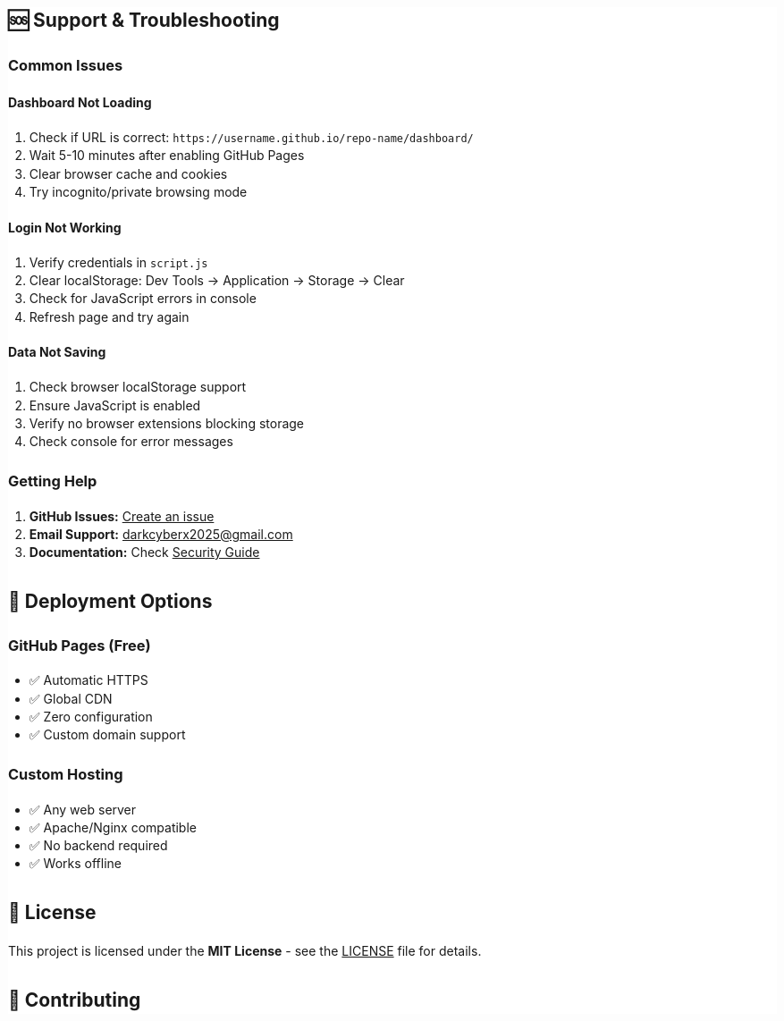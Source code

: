 ## 🆘 **Support & Troubleshooting**

### **Common Issues**

#### **Dashboard Not Loading**
1. Check if URL is correct: `https://username.github.io/repo-name/dashboard/`
2. Wait 5-10 minutes after enabling GitHub Pages
3. Clear browser cache and cookies
4. Try incognito/private browsing mode

#### **Login Not Working**
1. Verify credentials in `script.js`
2. Clear localStorage: Dev Tools → Application → Storage → Clear
3. Check for JavaScript errors in console
4. Refresh page and try again

#### **Data Not Saving**
1. Check browser localStorage support
2. Ensure JavaScript is enabled
3. Verify no browser extensions blocking storage
4. Check console for error messages

### **Getting Help**

1. **GitHub Issues:** [Create an issue](https://github.com/darkcyberx/gameloop-license-system/issues)
2. **Email Support:** darkcyberx2025@gmail.com
3. **Documentation:** Check [Security Guide](SECURITY_DEPLOYMENT_GUIDE.md)

## 🚀 **Deployment Options**

### **GitHub Pages (Free)**
- ✅ Automatic HTTPS
- ✅ Global CDN
- ✅ Zero configuration
- ✅ Custom domain support

### **Custom Hosting**
- ✅ Any web server
- ✅ Apache/Nginx compatible
- ✅ No backend required
- ✅ Works offline

## 📄 **License**

This project is licensed under the **MIT License** - see the [LICENSE](LICENSE) file for details.

## 🤝 **Contributing**
